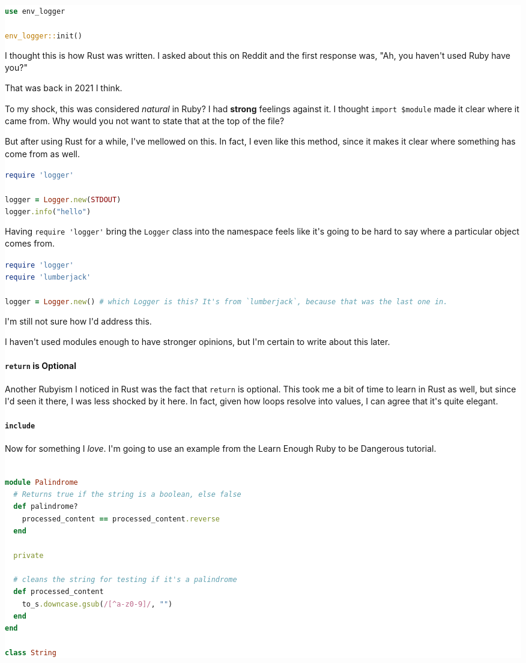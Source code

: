 ```rust
use env_logger

env_logger::init()
```

I thought this is how Rust was written. I asked about this on Reddit and the first response was, "Ah, you haven't used Ruby have you?"

That was back in 2021 I think.

To my shock, this was considered *natural* in Ruby? I had **strong** feelings against it. I thought `import $module` made it clear
where it came from. Why would you not want to state that at the top of the file?

But after using Rust for a while, I've mellowed on this. In fact, I even like
this method, since it makes it clear where something has come from as well.

```ruby
require 'logger'

logger = Logger.new(STDOUT)
logger.info("hello")
```

Having `require 'logger'` bring the `Logger` class into the namespace feels
like it's going to be hard to say where a particular object comes from. 

```ruby
require 'logger'
require 'lumberjack'

logger = Logger.new() # which Logger is this? It's from `lumberjack`, because that was the last one in.
```

I'm still not sure how I'd address this.

I haven't used modules enough to have stronger opinions, but I'm certain to
write about this later.

#### `return` is Optional

Another Rubyism I noticed in Rust was the fact that `return` is optional. This
took me a bit of time to learn in Rust as well, but since I'd seen it there, I
was less shocked by it here. In fact, given how loops resolve into values, I
can agree that it's quite elegant.

#### `include`

Now for something I *love*. I'm going to use an example from the Learn Enough Ruby to be Dangerous tutorial.

```ruby

module Palindrome
  # Returns true if the string is a boolean, else false
  def palindrome?
    processed_content == processed_content.reverse
  end

  private

  # cleans the string for testing if it's a palindrome
  def processed_content
    to_s.downcase.gsub(/[^a-z0-9]/, "")
  end
end

class String
```